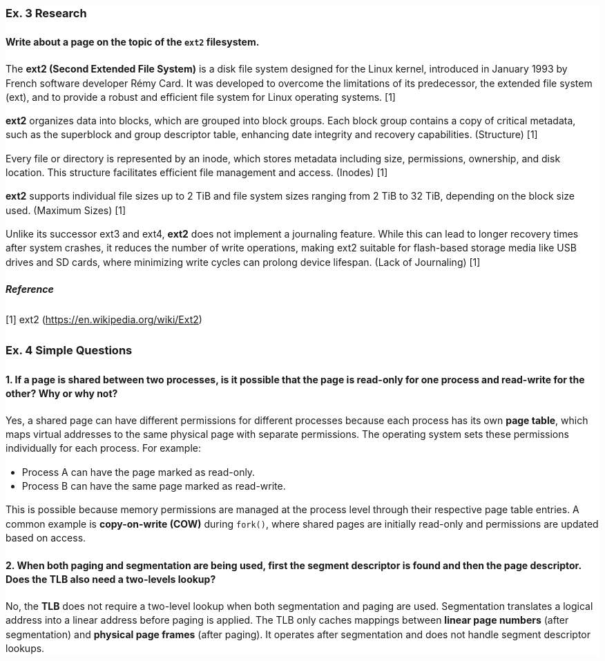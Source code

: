 ### Ex. 3 Research

#### Write about a page on the topic of the `ext2` filesystem.

The **ext2 (Second Extended File System)** is a disk file system designed for the Linux kernel, introduced in January 1993 by French software developer Rémy Card. It was developed to overcome the limitations of its predecessor, the extended file system (ext), and to provide a robust and efficient file system for Linux operating systems. [1]

**ext2** organizes data into blocks, which are grouped into block groups. Each block group contains a copy of critical metadata, such as the superblock and group descriptor table, enhancing date integrity and recovery capabilities. (Structure) [1]

Every file or directory is represented by an inode, which stores metadata including size, permissions, ownership, and disk location. This structure facilitates efficient file management and access. (Inodes) [1]

**ext2** supports individual file sizes up to 2 TiB and file system sizes ranging from 2 TiB to 32 TiB, depending on the block size used. (Maximum Sizes) [1]

Unlike its successor ext3 and ext4, **ext2** does not implement a journaling feature. While this can lead to longer recovery times after system crashes, it reduces the number of write operations, making ext2 suitable for flash-based storage media like USB drives and SD cards, where minimizing write cycles can prolong device lifespan. (Lack of Journaling) [1]


##### Reference
[1] ext2 (https://en.wikipedia.org/wiki/Ext2)

### Ex. 4 Simple Questions
#### 1. If a page is shared between two processes, is it possible that the page is read-only for one process and read-write for the other? Why or why not?

Yes, a shared page can have different permissions for different processes because each process has its own **page table**, which maps virtual addresses to the same physical page with separate permissions. The operating system sets these permissions individually for each process. For example:

- Process A can have the page marked as read-only.
- Process B can have the same page marked as read-write.

This is possible because memory permissions are managed at the process level through their respective page table entries. A common example is **copy-on-write (COW)** during `fork()`, where shared pages are initially read-only and permissions are updated based on access.

#### 2. When both paging and segmentation are being used, first the segment descriptor is found and then the page descriptor. Does the TLB also need a two-levels lookup?

No, the **TLB** does not require a two-level lookup when both segmentation and paging are used. Segmentation translates a logical address into a linear address before paging is applied. The TLB only caches mappings between **linear page numbers** (after segmentation) and **physical page frames** (after paging). It operates after segmentation and does not handle segment descriptor lookups.
